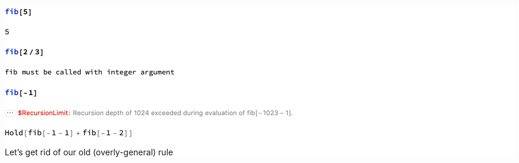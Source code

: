 <p class="Input">
 <img src="HTMLFiles/Functional_Programming_121.png" alt="Functional_Programming_121.png" width="47" height="17" style="vertical-align:middle" />
</p>

<p class="Output">
 <img src="HTMLFiles/Functional_Programming_122.png" alt="Functional_Programming_122.png" width="8" height="17" style="vertical-align:middle" />
</p>

<p class="Input">
 <img src="HTMLFiles/Functional_Programming_123.png" alt="Functional_Programming_123.png" width="67" height="17" style="vertical-align:middle" />
</p>

<p class="Print">
 <img src="HTMLFiles/Functional_Programming_124.png" alt="Functional_Programming_124.png" width="287" height="16" style="vertical-align:middle" />
</p>

<p class="Input">
 <img src="HTMLFiles/Functional_Programming_125.png" alt="Functional_Programming_125.png" width="56" height="17" style="vertical-align:middle" />
</p>

<p class="Message">
 <img src="HTMLFiles/Functional_Programming_126.png" alt="Functional_Programming_126.png" width="486" height="16" style="vertical-align:middle;" usemap="#map_126" />
<map name="map_126">
<area shape="rect" coords="0,15,20,1" title="Dynamic[RawBoxes[FEPrivate`FrontEndResource[FEStrings, messageMenuTooltip]]]" nohref="" />
</map>
</p>

<p class="Output">
 <img src="HTMLFiles/Functional_Programming_127.png" alt="Functional_Programming_127.png" width="217" height="17" style="vertical-align:middle" />
</p>

<p class="Text">
 Let&rsquo;s get rid of our old (overly-general) rule
</p>


